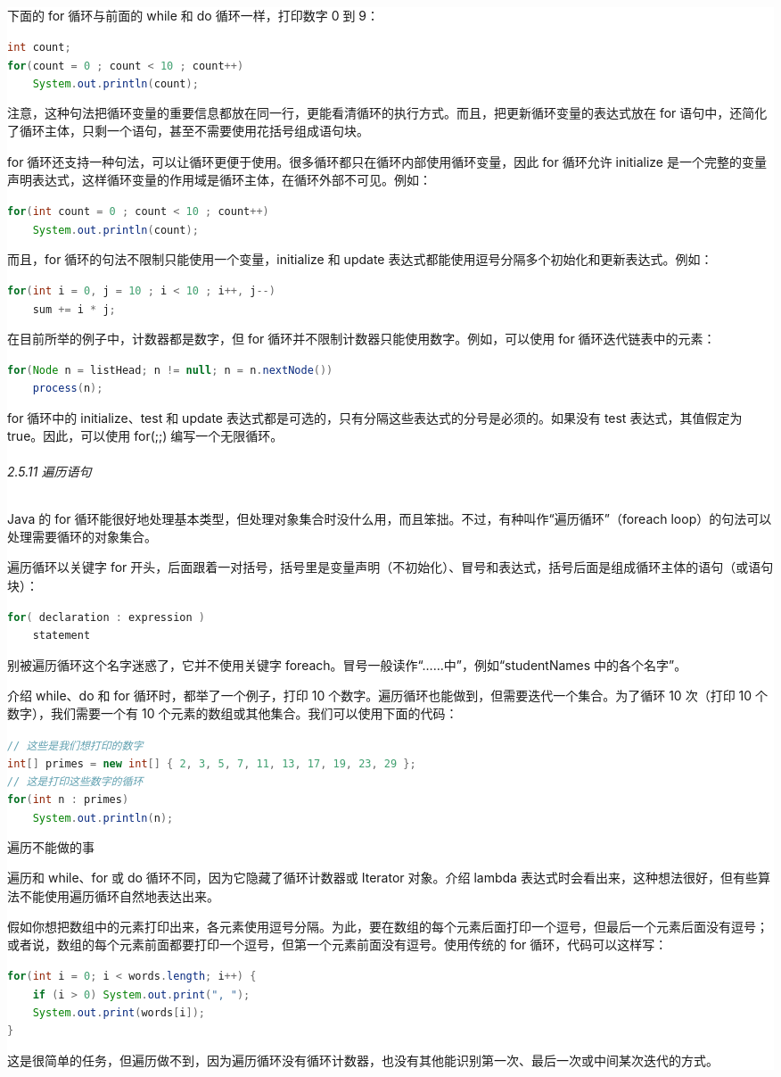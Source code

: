下面的 for 循环与前面的 while 和 do 循环一样，打印数字 0 到 9：
```java
int count;
for(count = 0 ; count < 10 ; count++)
    System.out.println(count);
```
注意，这种句法把循环变量的重要信息都放在同一行，更能看清循环的执行方式。而且，把更新循环变量的表达式放在 for 语句中，还简化了循环主体，只剩一个语句，甚至不需要使用花括号组成语句块。

for 循环还支持一种句法，可以让循环更便于使用。很多循环都只在循环内部使用循环变量，因此 for 循环允许 initialize 是一个完整的变量声明表达式，这样循环变量的作用域是循环主体，在循环外部不可见。例如：
```java
for(int count = 0 ; count < 10 ; count++)
    System.out.println(count);
```
而且，for 循环的句法不限制只能使用一个变量，initialize 和 update 表达式都能使用逗号分隔多个初始化和更新表达式。例如：
```java
for(int i = 0, j = 10 ; i < 10 ; i++, j--)
    sum += i * j;
```
在目前所举的例子中，计数器都是数字，但 for 循环并不限制计数器只能使用数字。例如，可以使用 for 循环迭代链表中的元素：
```java
for(Node n = listHead; n != null; n = n.nextNode())
    process(n);
```
for 循环中的 initialize、test 和 update 表达式都是可选的，只有分隔这些表达式的分号是必须的。如果没有 test 表达式，其值假定为 true。因此，可以使用 for(;;) 编写一个无限循环。

###### 2.5.11 遍历语句

Java 的 for 循环能很好地处理基本类型，但处理对象集合时没什么用，而且笨拙。不过，有种叫作“遍历循环”（foreach loop）的句法可以处理需要循环的对象集合。

遍历循环以关键字 for 开头，后面跟着一对括号，括号里是变量声明（不初始化）、冒号和表达式，括号后面是组成循环主体的语句（或语句块）：
```java
for( declaration : expression )
    statement
```
别被遍历循环这个名字迷惑了，它并不使用关键字 foreach。冒号一般读作“……中”，例如“studentNames 中的各个名字”。

介绍 while、do 和 for 循环时，都举了一个例子，打印 10 个数字。遍历循环也能做到，但需要迭代一个集合。为了循环 10 次（打印 10 个数字），我们需要一个有 10 个元素的数组或其他集合。我们可以使用下面的代码：
```java
// 这些是我们想打印的数字
int[] primes = new int[] { 2, 3, 5, 7, 11, 13, 17, 19, 23, 29 };
// 这是打印这些数字的循环
for(int n : primes)
    System.out.println(n);
```
遍历不能做的事

遍历和 while、for 或 do 循环不同，因为它隐藏了循环计数器或 Iterator 对象。介绍 lambda 表达式时会看出来，这种想法很好，但有些算法不能使用遍历循环自然地表达出来。

假如你想把数组中的元素打印出来，各元素使用逗号分隔。为此，要在数组的每个元素后面打印一个逗号，但最后一个元素后面没有逗号；或者说，数组的每个元素前面都要打印一个逗号，但第一个元素前面没有逗号。使用传统的 for 循环，代码可以这样写：
```java
for(int i = 0; i < words.length; i++) {
    if (i > 0) System.out.print(", ");
    System.out.print(words[i]);
}
```
这是很简单的任务，但遍历做不到，因为遍历循环没有循环计数器，也没有其他能识别第一次、最后一次或中间某次迭代的方式。
